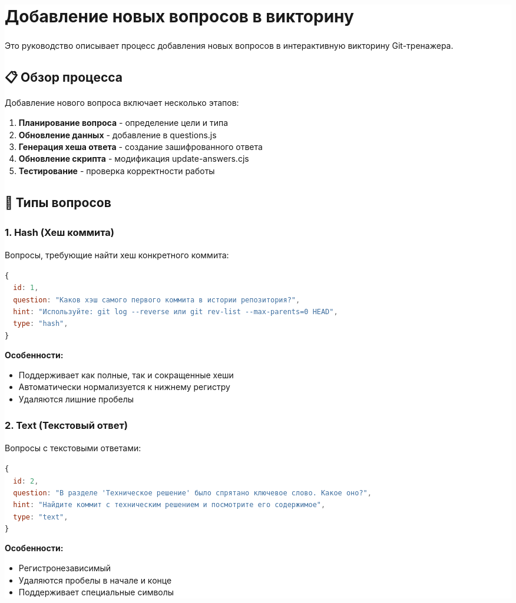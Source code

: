 # Добавление новых вопросов в викторину

Это руководство описывает процесс добавления новых вопросов в интерактивную викторину Git-тренажера.

## 📋 Обзор процесса

Добавление нового вопроса включает несколько этапов:

1. **Планирование вопроса** - определение цели и типа
2. **Обновление данных** - добавление в questions.js
3. **Генерация хеша ответа** - создание зашифрованного ответа
4. **Обновление скрипта** - модификация update-answers.cjs
5. **Тестирование** - проверка корректности работы

## 🎯 Типы вопросов

### 1. Hash (Хеш коммита)

Вопросы, требующие найти хеш конкретного коммита:

```javascript
{
  id: 1,
  question: "Каков хэш самого первого коммита в истории репозитория?",
  hint: "Используйте: git log --reverse или git rev-list --max-parents=0 HEAD",
  type: "hash",
}
```

**Особенности:**

- Поддерживает как полные, так и сокращенные хеши
- Автоматически нормализуется к нижнему регистру
- Удаляются лишние пробелы

### 2. Text (Текстовый ответ)

Вопросы с текстовыми ответами:

```javascript
{
  id: 2,
  question: "В разделе 'Техническое решение' было спрятано ключевое слово. Какое оно?",
  hint: "Найдите коммит с техническим решением и посмотрите его содержимое",
  type: "text",
}
```

**Особенности:**

- Регистронезависимый
- Удаляются пробелы в начале и конце
- Поддерживает специальные символы
